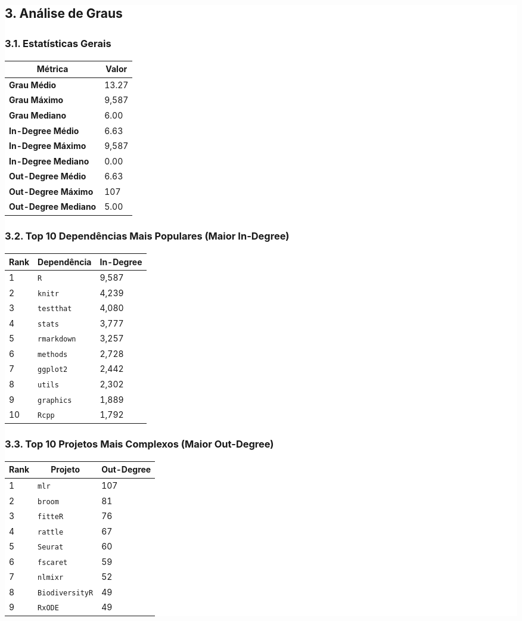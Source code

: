 ## 3. Análise de Graus
### 3.1. Estatísticas Gerais
| Métrica | Valor |
|---------|-------|
| **Grau Médio** | 13.27 |
| **Grau Máximo** | 9,587 |
| **Grau Mediano** | 6.00 |
| **In-Degree Médio** | 6.63 |
| **In-Degree Máximo** | 9,587 |
| **In-Degree Mediano** | 0.00 |
| **Out-Degree Médio** | 6.63 |
| **Out-Degree Máximo** | 107 |
| **Out-Degree Mediano** | 5.00 |

### 3.2. Top 10 Dependências Mais Populares (Maior In-Degree)
| Rank | Dependência | In-Degree |
|------|-------------|-----------|
| 1 | `R` | 9,587 |
| 2 | `knitr` | 4,239 |
| 3 | `testthat` | 4,080 |
| 4 | `stats` | 3,777 |
| 5 | `rmarkdown` | 3,257 |
| 6 | `methods` | 2,728 |
| 7 | `ggplot2` | 2,442 |
| 8 | `utils` | 2,302 |
| 9 | `graphics` | 1,889 |
| 10 | `Rcpp` | 1,792 |

### 3.3. Top 10 Projetos Mais Complexos (Maior Out-Degree)
| Rank | Projeto | Out-Degree |
|------|---------|------------|
| 1 | `mlr` | 107 |
| 2 | `broom` | 81 |
| 3 | `fitteR` | 76 |
| 4 | `rattle` | 67 |
| 5 | `Seurat` | 60 |
| 6 | `fscaret` | 59 |
| 7 | `nlmixr` | 52 |
| 8 | `BiodiversityR` | 49 |
| 9 | `RxODE` | 49 |